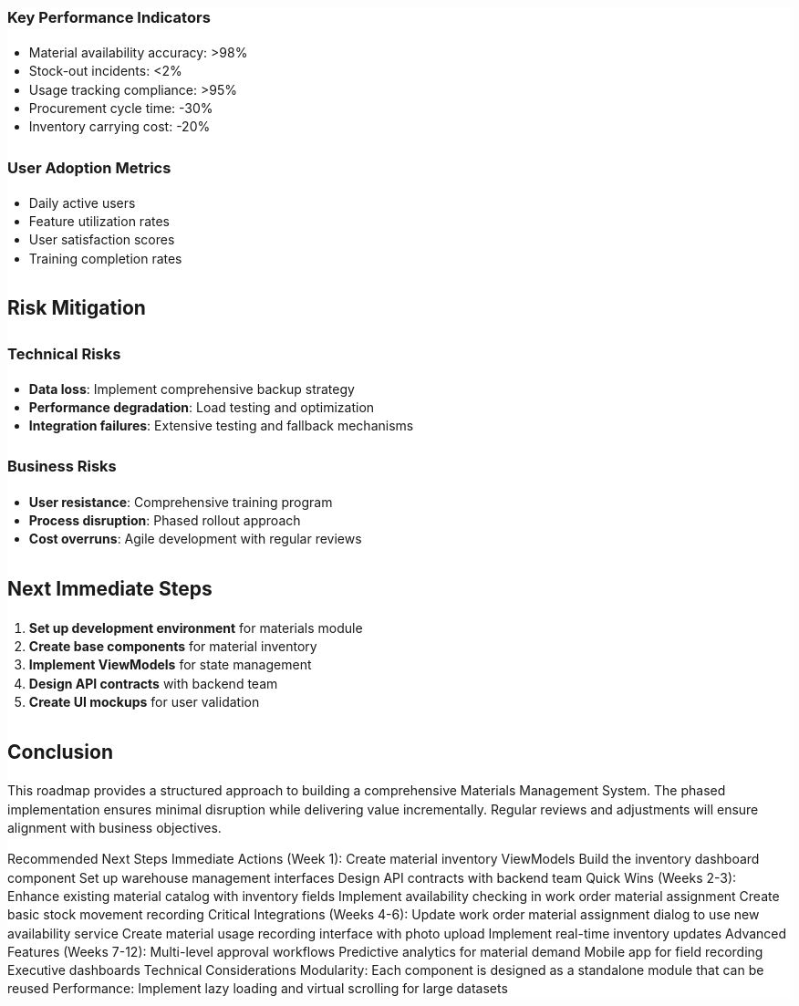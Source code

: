 ### Key Performance Indicators
- Material availability accuracy: >98%
- Stock-out incidents: <2%
- Usage tracking compliance: >95%
- Procurement cycle time: -30%
- Inventory carrying cost: -20%

### User Adoption Metrics
- Daily active users
- Feature utilization rates
- User satisfaction scores
- Training completion rates

## Risk Mitigation

### Technical Risks
- **Data loss**: Implement comprehensive backup strategy
- **Performance degradation**: Load testing and optimization
- **Integration failures**: Extensive testing and fallback mechanisms

### Business Risks
- **User resistance**: Comprehensive training program
- **Process disruption**: Phased rollout approach
- **Cost overruns**: Agile development with regular reviews

## Next Immediate Steps

1. **Set up development environment** for materials module
2. **Create base components** for material inventory
3. **Implement ViewModels** for state management
4. **Design API contracts** with backend team
5. **Create UI mockups** for user validation

## Conclusion

This roadmap provides a structured approach to building a comprehensive Materials Management System. The phased implementation ensures minimal disruption while delivering value incrementally. Regular reviews and adjustments will ensure alignment with business objectives. 


Recommended Next Steps
Immediate Actions (Week 1):
Create material inventory ViewModels
Build the inventory dashboard component
Set up warehouse management interfaces
Design API contracts with backend team
Quick Wins (Weeks 2-3):
Enhance existing material catalog with inventory fields
Implement availability checking in work order material assignment
Create basic stock movement recording
Critical Integrations (Weeks 4-6):
Update work order material assignment dialog to use new availability service
Create material usage recording interface with photo upload
Implement real-time inventory updates
Advanced Features (Weeks 7-12):
Multi-level approval workflows
Predictive analytics for material demand
Mobile app for field recording
Executive dashboards
Technical Considerations
Modularity: Each component is designed as a standalone module that can be reused
Performance: Implement lazy loading and virtual scrolling for large datasets